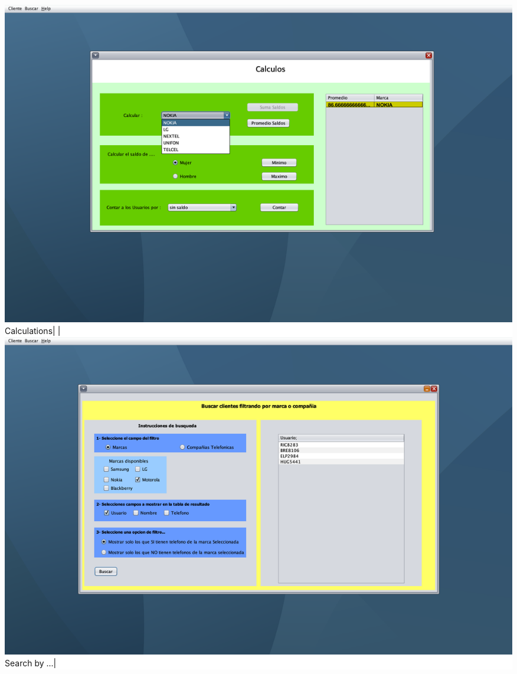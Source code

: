 <img width="3000" alt="screen shot 2017-08-07 at 12 18 15 pm" src="https://github.com/ayelen3976/CelularesJava/blob/master/image3.png?raw=true"> Calculations| 
|<img width="3000" alt="screen shot 2017-08-07 at 12 18 15 pm" src="https://github.com/ayelen3976/CelularesJava/blob/master/image6.png?raw=true"> Search by ...|
 
